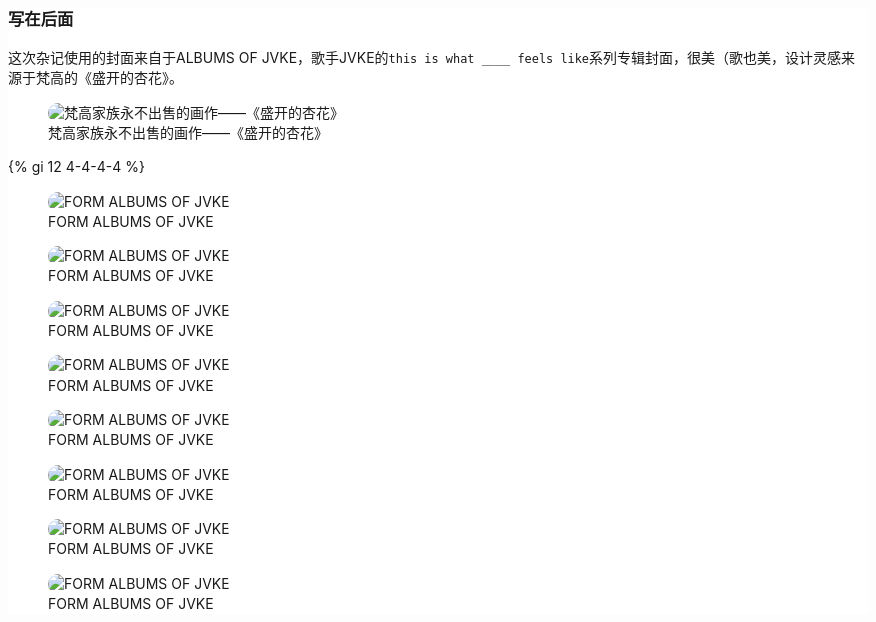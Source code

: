### 写在后面

这次杂记使用的封面来自于ALBUMS OF JVKE，歌手JVKE的` this is what ____ feels like `系列专辑封面，很美（歌也美，设计灵感来源于梵高的《盛开的杏花》。


<figure>
<img src="https://hugokkl.oss-cn-shenzhen.aliyuncs.com/blog/images/杂记/2024年/10月/image-2.jpg" alt="梵高家族永不出售的画作——《盛开的杏花》" width = "300" height = "300" style="border-radius: 15px;">
<figcaption>梵高家族永不出售的画作——《盛开的杏花》</figcaption>
</figure>



{% gi 12 4-4-4-4 %}
<figure>
<img src="https://hugokkl.oss-cn-shenzhen.aliyuncs.com/blog/images/杂记/2024年/10月/album-1.jpg" alt="FORM ALBUMS OF JVKE" width = "200" height = "200" style="border-radius: 15px;">
<figcaption>FORM ALBUMS OF JVKE</figcaption>
</figure>

<figure>
<img src="https://hugokkl.oss-cn-shenzhen.aliyuncs.com/blog/images/杂记/2024年/10月/album-2.jpg" alt="FORM ALBUMS OF JVKE" width = "200" height = "200" style="border-radius: 15px;">
<figcaption>FORM ALBUMS OF JVKE</figcaption>
</figure>

<figure>
<img src="https://hugokkl.oss-cn-shenzhen.aliyuncs.com/blog/images/杂记/2024年/10月/album-3.jpg" alt="FORM ALBUMS OF JVKE" width = "200" height = "200" style="border-radius: 15px;">
<figcaption>FORM ALBUMS OF JVKE</figcaption>
</figure>

<figure>
<img src="https://hugokkl.oss-cn-shenzhen.aliyuncs.com/blog/images/杂记/2024年/10月/album-4.jpg" alt="FORM ALBUMS OF JVKE" width = "200" height = "200" style="border-radius: 15px;">
<figcaption>FORM ALBUMS OF JVKE</figcaption>
</figure>

<figure>
<img src="https://hugokkl.oss-cn-shenzhen.aliyuncs.com/blog/images/杂记/2024年/10月/album-5.jpg" alt="FORM ALBUMS OF JVKE" width = "200" height = "200" style="border-radius: 15px;">
<figcaption>FORM ALBUMS OF JVKE</figcaption>
</figure>

<figure>
<img src="https://hugokkl.oss-cn-shenzhen.aliyuncs.com/blog/images/杂记/2024年/10月/album-6.jpg" alt="FORM ALBUMS OF JVKE" width = "200" height = "200" style="border-radius: 15px;">
<figcaption>FORM ALBUMS OF JVKE</figcaption>
</figure>

<figure>
<img src="https://hugokkl.oss-cn-shenzhen.aliyuncs.com/blog/images/杂记/2024年/10月/album-7.jpg" alt="FORM ALBUMS OF JVKE" width = "200" height = "200" style="border-radius: 15px;">
<figcaption>FORM ALBUMS OF JVKE</figcaption>
</figure>

<figure>
<img src="https://hugokkl.oss-cn-shenzhen.aliyuncs.com/blog/images/杂记/2024年/10月/album-8.jpg" alt="FORM ALBUMS OF JVKE" width = "200" height = "200" style="border-radius: 15px;">
<figcaption>FORM ALBUMS OF JVKE</figcaption>
</figure>
